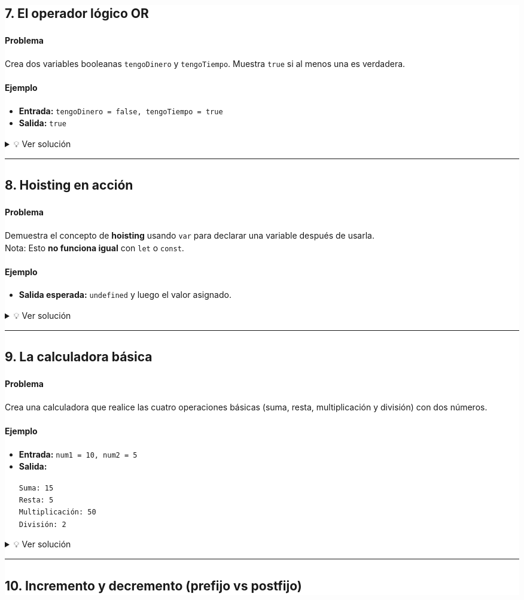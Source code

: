 ## 7. El operador lógico OR

#### Problema

Crea dos variables booleanas `tengoDinero` y `tengoTiempo`. Muestra `true` si al menos una es verdadera.

#### Ejemplo

- **Entrada:** `tengoDinero = false, tengoTiempo = true`
- **Salida:** `true`

<details><summary>💡 Ver solución</summary></details>

---

## 8. Hoisting en acción

#### Problema

Demuestra el concepto de **hoisting** usando `var` para declarar una variable después de usarla.  
Nota: Esto **no funciona igual** con `let` o `const`.

#### Ejemplo

- **Salida esperada:** `undefined` y luego el valor asignado.

<details><summary>💡 Ver solución</summary></details>

---

## 9. La calculadora básica

#### Problema

Crea una calculadora que realice las cuatro operaciones básicas (suma, resta, multiplicación y división) con dos números.

#### Ejemplo

- **Entrada:** `num1 = 10, num2 = 5`
- **Salida:**
  ```
  Suma: 15
  Resta: 5
  Multiplicación: 50
  División: 2
  ```

<details><summary>💡 Ver solución</summary></details>

---

## 10. Incremento y decremento (prefijo vs postfijo)

